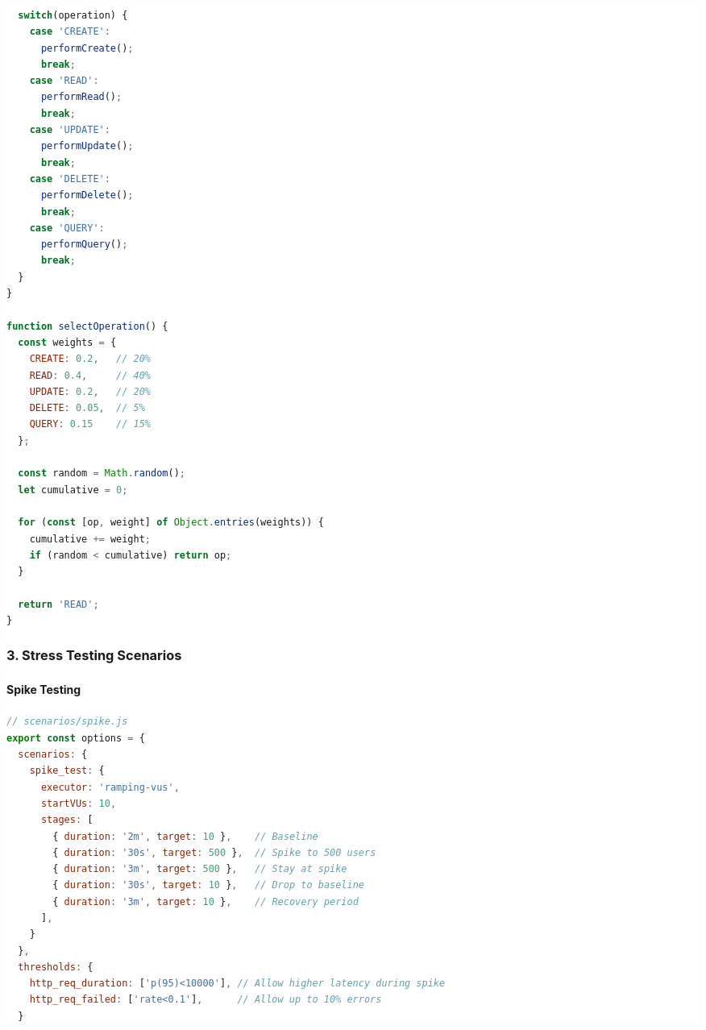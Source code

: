 ```javascript
  switch(operation) {
    case 'CREATE':
      performCreate();
      break;
    case 'READ':
      performRead();
      break;
    case 'UPDATE':
      performUpdate();
      break;
    case 'DELETE':
      performDelete();
      break;
    case 'QUERY':
      performQuery();
      break;
  }
}

function selectOperation() {
  const weights = {
    CREATE: 0.2,   // 20%
    READ: 0.4,     // 40%
    UPDATE: 0.2,   // 20%
    DELETE: 0.05,  // 5%
    QUERY: 0.15    // 15%
  };
  
  const random = Math.random();
  let cumulative = 0;
  
  for (const [op, weight] of Object.entries(weights)) {
    cumulative += weight;
    if (random < cumulative) return op;
  }
  
  return 'READ';
}
```

### 3. Stress Testing Scenarios

#### Spike Testing
```javascript
// scenarios/spike.js
export const options = {
  scenarios: {
    spike_test: {
      executor: 'ramping-vus',
      startVUs: 10,
      stages: [
        { duration: '2m', target: 10 },    // Baseline
        { duration: '30s', target: 500 },  // Spike to 500 users
        { duration: '3m', target: 500 },   // Stay at spike
        { duration: '30s', target: 10 },   // Drop to baseline
        { duration: '3m', target: 10 },    // Recovery period
      ],
    }
  },
  thresholds: {
    http_req_duration: ['p(95)<10000'], // Allow higher latency during spike
    http_req_failed: ['rate<0.1'],      // Allow up to 10% errors
  }
```